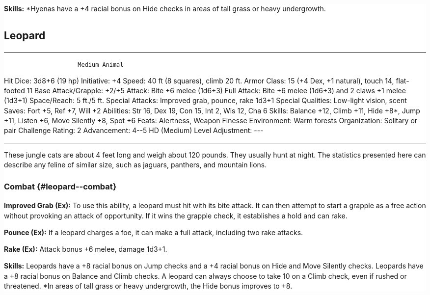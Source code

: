 **Skills:** \*Hyenas have a +4 racial bonus on Hide checks in areas of
tall grass or heavy undergrowth.

## Leopard

  ---------------------- -----------------------------------------------------------------------------------
                         Medium Animal
  Hit Dice:              3d8+6 (19 hp)
  Initiative:            +4
  Speed:                 40 ft (8 squares), climb 20 ft.
  Armor Class:           15 (+4 Dex, +1 natural), touch 14, flat-footed 11
  Base Attack/Grapple:   +2/+5
  Attack:                Bite +6 melee (1d6+3)
  Full Attack:           Bite +6 melee (1d6+3) and 2 claws +1 melee (1d3+1)
  Space/Reach:           5 ft./5 ft.
  Special Attacks:       Improved grab, pounce, rake 1d3+1
  Special Qualities:     Low-light vision, scent
  Saves:                 Fort +5, Ref +7, Will +2
  Abilities:             Str 16, Dex 19, Con 15, Int 2, Wis 12, Cha 6
  Skills:                Balance +12, Climb +11, Hide +8\*, Jump +11, Listen +6, Move Silently +8, Spot +6
  Feats:                 Alertness, Weapon Finesse
  Environment:           Warm forests
  Organization:          Solitary or pair
  Challenge Rating:      2
  Advancement:           4--5 HD (Medium)
  Level Adjustment:      ---
  ---------------------- -----------------------------------------------------------------------------------

These jungle cats are about 4 feet long and weigh about 120 pounds. They
usually hunt at night. The statistics presented here can describe any
feline of similar size, such as jaguars, panthers, and mountain lions.

### Combat {#leopard--combat}

**Improved Grab (Ex):** To use this ability, a leopard must hit with its
bite attack. It can then attempt to start a grapple as a free action
without provoking an attack of opportunity. If it wins the grapple
check, it establishes a hold and can rake.

**Pounce (Ex):** If a leopard charges a foe, it can make a full attack,
including two rake attacks.

**Rake (Ex):** Attack bonus +6 melee, damage 1d3+1.

**Skills:** Leopards have a +8 racial bonus on Jump checks and a +4
racial bonus on Hide and Move Silently checks. Leopards have a +8 racial
bonus on Balance and Climb checks. A leopard can always choose to take
10 on a Climb check, even if rushed or threatened. \*In areas of tall
grass or heavy undergrowth, the Hide bonus improves to +8.
